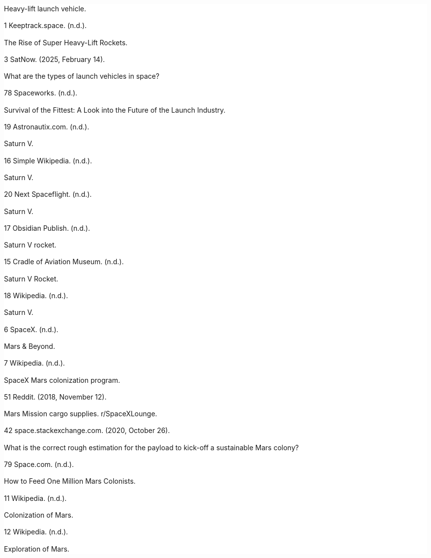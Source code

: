 Heavy-lift launch vehicle.

1 Keeptrack.space. (n.d.).

The Rise of Super Heavy-Lift Rockets.

3 SatNow. (2025, February 14).

What are the types of launch vehicles in space?

78 Spaceworks. (n.d.).

Survival of the Fittest: A Look into the Future of the Launch Industry.

19 Astronautix.com. (n.d.).

Saturn V.

16 Simple Wikipedia. (n.d.).

Saturn V.

20 Next Spaceflight. (n.d.).

Saturn V.

17 Obsidian Publish. (n.d.).

Saturn V rocket.

15 Cradle of Aviation Museum. (n.d.).

Saturn V Rocket.

18 Wikipedia. (n.d.).

Saturn V.

6 SpaceX. (n.d.).

Mars & Beyond.

7 Wikipedia. (n.d.).

SpaceX Mars colonization program.

51 Reddit. (2018, November 12).

Mars Mission cargo supplies. r/SpaceXLounge.

42 space.stackexchange.com. (2020, October 26).

What is the correct rough estimation for the payload to kick-off a sustainable Mars colony?

79 Space.com. (n.d.).

How to Feed One Million Mars Colonists.

11 Wikipedia. (n.d.).

Colonization of Mars.

12 Wikipedia. (n.d.).

Exploration of Mars.

